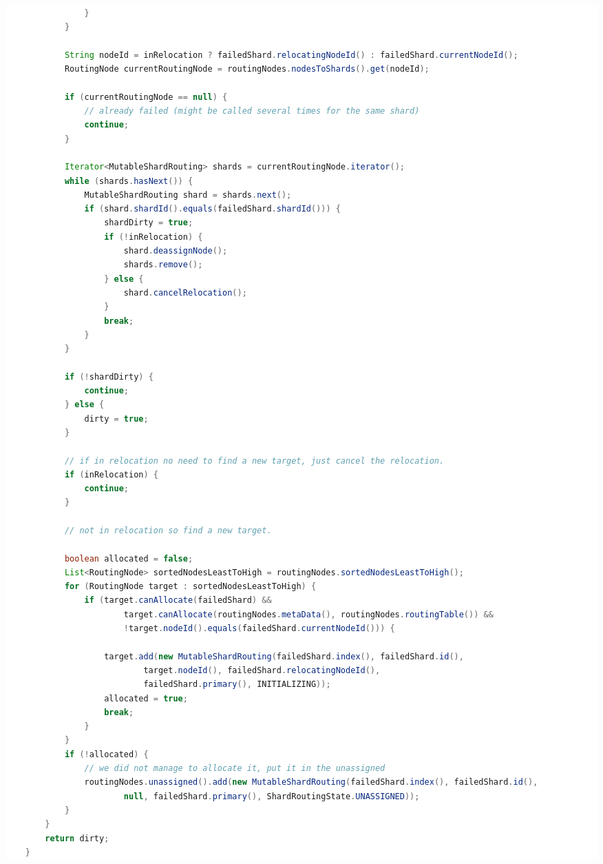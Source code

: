 ```java
                }
            }

            String nodeId = inRelocation ? failedShard.relocatingNodeId() : failedShard.currentNodeId();
            RoutingNode currentRoutingNode = routingNodes.nodesToShards().get(nodeId);

            if (currentRoutingNode == null) {
                // already failed (might be called several times for the same shard)
                continue;
            }

            Iterator<MutableShardRouting> shards = currentRoutingNode.iterator();
            while (shards.hasNext()) {
                MutableShardRouting shard = shards.next();
                if (shard.shardId().equals(failedShard.shardId())) {
                    shardDirty = true;
                    if (!inRelocation) {
                        shard.deassignNode();
                        shards.remove();
                    } else {
                        shard.cancelRelocation();
                    }
                    break;
                }
            }

            if (!shardDirty) {
                continue;
            } else {
                dirty = true;
            }

            // if in relocation no need to find a new target, just cancel the relocation.
            if (inRelocation) {
                continue;
            }

            // not in relocation so find a new target.

            boolean allocated = false;
            List<RoutingNode> sortedNodesLeastToHigh = routingNodes.sortedNodesLeastToHigh();
            for (RoutingNode target : sortedNodesLeastToHigh) {
                if (target.canAllocate(failedShard) &&
                        target.canAllocate(routingNodes.metaData(), routingNodes.routingTable()) &&
                        !target.nodeId().equals(failedShard.currentNodeId())) {

                    target.add(new MutableShardRouting(failedShard.index(), failedShard.id(),
                            target.nodeId(), failedShard.relocatingNodeId(),
                            failedShard.primary(), INITIALIZING));
                    allocated = true;
                    break;
                }
            }
            if (!allocated) {
                // we did not manage to allocate it, put it in the unassigned
                routingNodes.unassigned().add(new MutableShardRouting(failedShard.index(), failedShard.id(),
                        null, failedShard.primary(), ShardRoutingState.UNASSIGNED));
            }
        }
        return dirty;
    }
```
